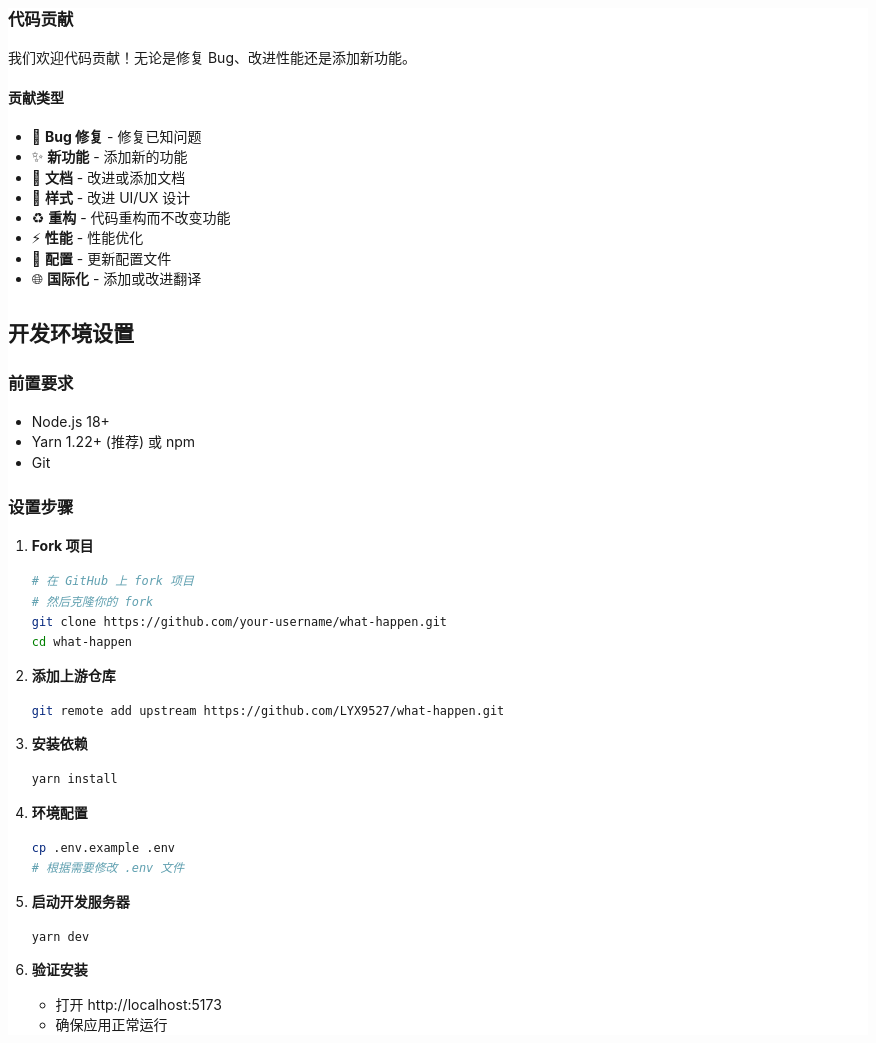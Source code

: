 ### 代码贡献

我们欢迎代码贡献！无论是修复 Bug、改进性能还是添加新功能。

#### 贡献类型

- 🐛 **Bug 修复** - 修复已知问题
- ✨ **新功能** - 添加新的功能
- 📝 **文档** - 改进或添加文档
- 🎨 **样式** - 改进 UI/UX 设计
- ♻️ **重构** - 代码重构而不改变功能
- ⚡ **性能** - 性能优化
- 🔧 **配置** - 更新配置文件
- 🌐 **国际化** - 添加或改进翻译

## 开发环境设置

### 前置要求

- Node.js 18+
- Yarn 1.22+ (推荐) 或 npm
- Git

### 设置步骤

1. **Fork 项目**
   ```bash
   # 在 GitHub 上 fork 项目
   # 然后克隆你的 fork
   git clone https://github.com/your-username/what-happen.git
   cd what-happen
   ```

2. **添加上游仓库**
   ```bash
   git remote add upstream https://github.com/LYX9527/what-happen.git
   ```

3. **安装依赖**
   ```bash
   yarn install
   ```

4. **环境配置**
   ```bash
   cp .env.example .env
   # 根据需要修改 .env 文件
   ```

5. **启动开发服务器**
   ```bash
   yarn dev
   ```

6. **验证安装**
   - 打开 http://localhost:5173
   - 确保应用正常运行
